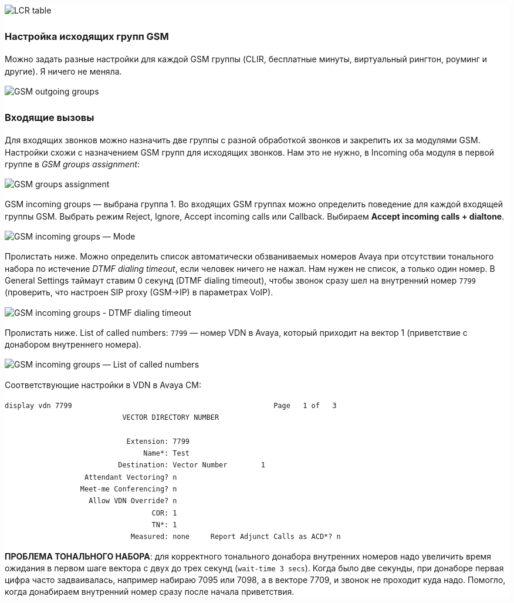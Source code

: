 ![LCR table](voiceBlueNext-LCR.png)
### Настройка исходящих групп GSM
Можно задать разные настройки для каждой GSM группы (CLIR, бесплатные минуты, виртуальный рингтон, роуминг и другие). Я ничего не меняла.

![GSM outgoing groups](voiceBlueNext-GSM-outgoing.png)

### Входящие вызовы
Для входящих звонков можно назначить две группы с разной обработкой звонков и закрепить их за модулями GSM. Настройки схожи с назначением GSM групп для исходящих звонков. Нам это не нужно, в Incoming оба модуля в первой группе в *GSM groups assignment*:

![GSM groups assignment](voiceBlueNext-GSM-groups.png)

GSM incoming groups — выбрана группа 1. Во входящих  GSM группах можно определить поведение для каждой входящей группы GSM. Выбрать режим Reject, Ignore, Accept incoming calls или Callback. Выбираем **Accept incoming calls + dialtone**.

![GSM incoming groups — Mode](voiceBlueNext-GSM-incoming-groups.png)

Пролистать ниже. Можно определить список автоматически обзваниваемых номеров Avaya при отсутствии тонального набора по истечение *DTMF dialing timeout*, если человек ничего не нажал. Нам нужен не список, а только один номер. В General Settings таймаут ставим 0 секунд (DTMF dialing timeout), чтобы звонок сразу шел на внутренний номер `7799` (проверить, что настроен SIP proxy (GSM→IP) в параметрах VoIP).

![GSM incoming groups - DTMF dialing timeout ](voiceBlueNext-GSM-incoming-groups-dtmf.png)

Пролистать ниже. List of called numbers: `7799` — номер VDN в Avaya, который приходит на вектор 1 (приветствие с донабором внутреннего номера).

![GSM incoming groups — List of called numbers](voiceBlueNext-List-of-called.png)

Соответствующие настройки в VDN в Avaya CM:

``` title="disp vdn 7799"
display vdn 7799                                                Page   1 of   3
                            VECTOR DIRECTORY NUMBER

                             Extension: 7799
                                 Name*: Test
                           Destination: Vector Number        1
                   Attendant Vectoring? n
                  Meet-me Conferencing? n
                    Allow VDN Override? n
                                   COR: 1
                                   TN*: 1
                              Measured: none     Report Adjunct Calls as ACD*? n
```

**ПРОБЛЕМА ТОНАЛЬНОГО НАБОРА**: для корректного тонального донабора внутренних номеров надо увеличить время ожидания в первом шаге вектора с двух до трех секунд (`wait-time 3 secs`). Когда было две секунды, при донаборе первая цифра часто задваивалась, например набираю 7095 или 7098, а в векторе 7709, и звонок не проходит куда надо. Помогло, когда донабираем внутренний номер сразу после начала приветствия.
